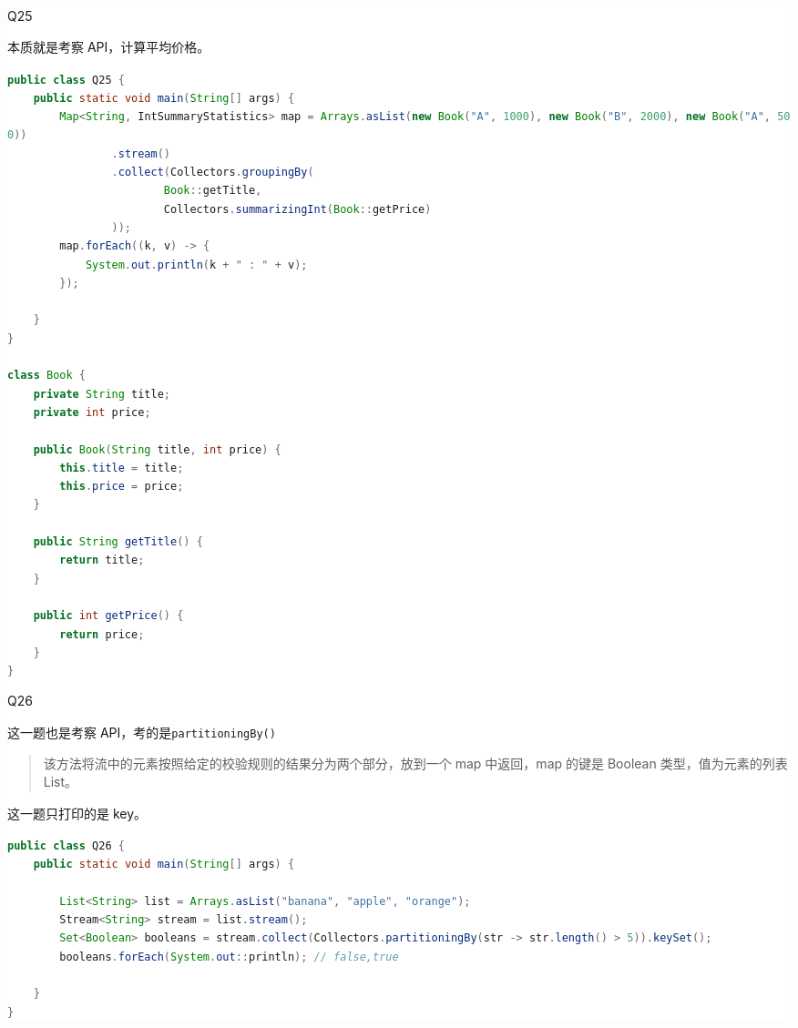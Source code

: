 Q25

本质就是考察 API，计算平均价格。

```java
public class Q25 {
    public static void main(String[] args) {
        Map<String, IntSummaryStatistics> map = Arrays.asList(new Book("A", 1000), new Book("B", 2000), new Book("A", 500))
                .stream()
                .collect(Collectors.groupingBy(
                        Book::getTitle,
                        Collectors.summarizingInt(Book::getPrice)
                ));
        map.forEach((k, v) -> {
            System.out.println(k + " : " + v);
        });

    }
}

class Book {
    private String title;
    private int price;

    public Book(String title, int price) {
        this.title = title;
        this.price = price;
    }

    public String getTitle() {
        return title;
    }

    public int getPrice() {
        return price;
    }
}

```

Q26

这一题也是考察 API，考的是`partitioningBy()`

> 该方法将流中的元素按照给定的校验规则的结果分为两个部分，放到一个 map 中返回，map 的键是 Boolean 类型，值为元素的列表 List。

这一题只打印的是 key。

```java
public class Q26 {
    public static void main(String[] args) {

        List<String> list = Arrays.asList("banana", "apple", "orange");
        Stream<String> stream = list.stream();
        Set<Boolean> booleans = stream.collect(Collectors.partitioningBy(str -> str.length() > 5)).keySet();
        booleans.forEach(System.out::println); // false,true

    }
}

```

